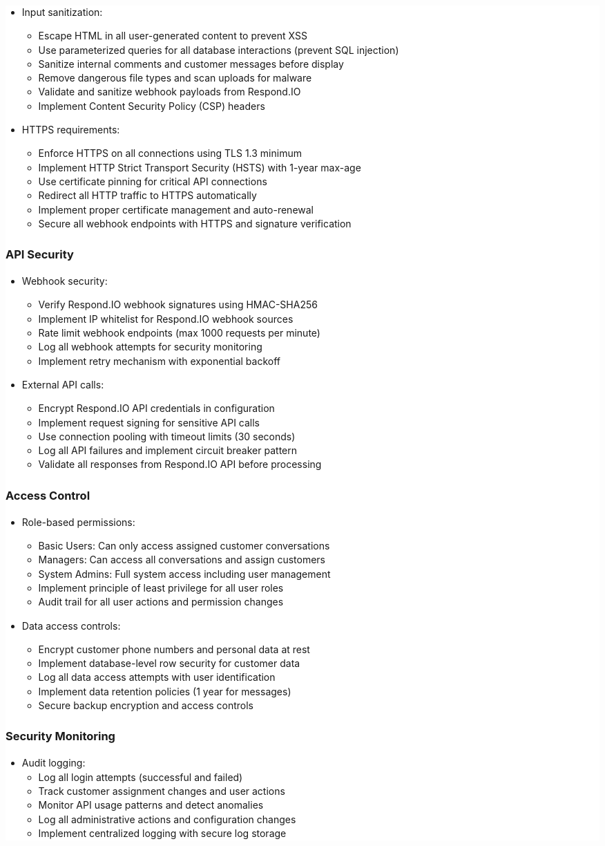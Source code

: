 - Input sanitization:
  - Escape HTML in all user-generated content to prevent XSS
  - Use parameterized queries for all database interactions (prevent SQL injection)
  - Sanitize internal comments and customer messages before display
  - Remove dangerous file types and scan uploads for malware
  - Validate and sanitize webhook payloads from Respond.IO
  - Implement Content Security Policy (CSP) headers

- HTTPS requirements:
  - Enforce HTTPS on all connections using TLS 1.3 minimum
  - Implement HTTP Strict Transport Security (HSTS) with 1-year max-age
  - Use certificate pinning for critical API connections
  - Redirect all HTTP traffic to HTTPS automatically
  - Implement proper certificate management and auto-renewal
  - Secure all webhook endpoints with HTTPS and signature verification

### API Security
- Webhook security:
  - Verify Respond.IO webhook signatures using HMAC-SHA256
  - Implement IP whitelist for Respond.IO webhook sources
  - Rate limit webhook endpoints (max 1000 requests per minute)
  - Log all webhook attempts for security monitoring
  - Implement retry mechanism with exponential backoff

- External API calls:
  - Encrypt Respond.IO API credentials in configuration
  - Implement request signing for sensitive API calls
  - Use connection pooling with timeout limits (30 seconds)
  - Log all API failures and implement circuit breaker pattern
  - Validate all responses from Respond.IO API before processing

### Access Control
- Role-based permissions:
  - Basic Users: Can only access assigned customer conversations
  - Managers: Can access all conversations and assign customers
  - System Admins: Full system access including user management
  - Implement principle of least privilege for all user roles
  - Audit trail for all user actions and permission changes

- Data access controls:
  - Encrypt customer phone numbers and personal data at rest
  - Implement database-level row security for customer data
  - Log all data access attempts with user identification
  - Implement data retention policies (1 year for messages)
  - Secure backup encryption and access controls

### Security Monitoring
- Audit logging:
  - Log all login attempts (successful and failed)
  - Track customer assignment changes and user actions
  - Monitor API usage patterns and detect anomalies
  - Log all administrative actions and configuration changes
  - Implement centralized logging with secure log storage
